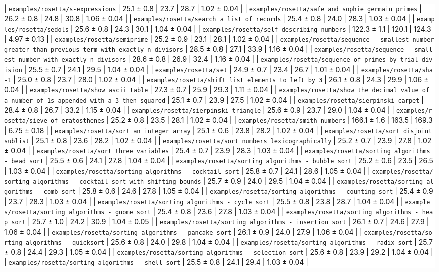 | `examples/rosetta/s-expressions` | 25.1 ± 0.8 | 23.7 | 28.7 | 1.02 ± 0.04 |
| `examples/rosetta/safe and sophie germain primes` | 26.2 ± 0.8 | 24.8 | 30.8 | 1.06 ± 0.04 |
| `examples/rosetta/search a list of records` | 25.4 ± 0.8 | 24.0 | 28.3 | 1.03 ± 0.04 |
| `examples/rosetta/sedols` | 25.6 ± 0.8 | 24.3 | 30.1 | 1.04 ± 0.04 |
| `examples/rosetta/self-describing numbers` | 122.3 ± 1.1 | 120.1 | 124.3 | 4.97 ± 0.13 |
| `examples/rosetta/semiprime` | 25.2 ± 0.9 | 23.1 | 28.1 | 1.02 ± 0.04 |
| `examples/rosetta/sequence - smallest number greater than previous term with exactly n divisors` | 28.5 ± 0.8 | 27.1 | 33.9 | 1.16 ± 0.04 |
| `examples/rosetta/sequence - smallest number with exactly n divisors` | 28.6 ± 0.8 | 26.9 | 32.4 | 1.16 ± 0.04 |
| `examples/rosetta/sequence of primes by trial division` | 25.5 ± 0.7 | 24.1 | 29.5 | 1.04 ± 0.04 |
| `examples/rosetta/set` | 24.9 ± 0.7 | 23.4 | 26.7 | 1.01 ± 0.04 |
| `examples/rosetta/sha-1` | 25.0 ± 0.8 | 23.7 | 28.0 | 1.02 ± 0.04 |
| `examples/rosetta/shift list elements to left by 3` | 26.1 ± 0.8 | 24.3 | 29.9 | 1.06 ± 0.04 |
| `examples/rosetta/show ascii table` | 27.3 ± 0.7 | 25.9 | 29.3 | 1.11 ± 0.04 |
| `examples/rosetta/show the decimal value of a number of 1s appended with a 3 then squared` | 25.1 ± 0.7 | 23.9 | 27.5 | 1.02 ± 0.04 |
| `examples/rosetta/sierpinski carpet` | 28.4 ± 0.8 | 26.7 | 33.2 | 1.15 ± 0.04 |
| `examples/rosetta/sierpinski triangle` | 25.6 ± 0.9 | 23.7 | 29.0 | 1.04 ± 0.04 |
| `examples/rosetta/sieve of eratosthenes` | 25.2 ± 0.8 | 23.5 | 28.1 | 1.02 ± 0.04 |
| `examples/rosetta/smith numbers` | 166.1 ± 1.6 | 163.5 | 169.3 | 6.75 ± 0.18 |
| `examples/rosetta/sort an integer array` | 25.1 ± 0.6 | 23.8 | 28.2 | 1.02 ± 0.04 |
| `examples/rosetta/sort disjoint sublist` | 25.1 ± 0.8 | 23.6 | 28.2 | 1.02 ± 0.04 |
| `examples/rosetta/sort numbers lexicographically` | 25.2 ± 0.7 | 23.9 | 27.8 | 1.02 ± 0.04 |
| `examples/rosetta/sort three variables` | 25.4 ± 0.7 | 23.9 | 28.3 | 1.03 ± 0.04 |
| `examples/rosetta/sorting algorithms - bead sort` | 25.5 ± 0.6 | 24.1 | 27.8 | 1.04 ± 0.04 |
| `examples/rosetta/sorting algorithms - bubble sort` | 25.2 ± 0.6 | 23.5 | 26.5 | 1.03 ± 0.04 |
| `examples/rosetta/sorting algorithms - cocktail sort` | 25.8 ± 0.7 | 24.1 | 28.6 | 1.05 ± 0.04 |
| `examples/rosetta/sorting algorithms - cocktail sort with shifting bounds` | 25.7 ± 0.9 | 24.0 | 29.5 | 1.04 ± 0.04 |
| `examples/rosetta/sorting algorithms - comb sort` | 25.8 ± 0.6 | 24.6 | 27.8 | 1.05 ± 0.04 |
| `examples/rosetta/sorting algorithms - counting sort` | 25.4 ± 0.9 | 23.7 | 28.3 | 1.03 ± 0.04 |
| `examples/rosetta/sorting algorithms - cycle sort` | 25.5 ± 0.8 | 23.8 | 28.7 | 1.04 ± 0.04 |
| `examples/rosetta/sorting algorithms - gnome sort` | 25.4 ± 0.8 | 23.6 | 27.8 | 1.03 ± 0.04 |
| `examples/rosetta/sorting algorithms - heap sort` | 25.7 ± 1.0 | 24.2 | 30.9 | 1.04 ± 0.05 |
| `examples/rosetta/sorting algorithms - insertion sort` | 26.1 ± 0.7 | 24.6 | 27.9 | 1.06 ± 0.04 |
| `examples/rosetta/sorting algorithms - pancake sort` | 26.1 ± 0.9 | 24.0 | 27.9 | 1.06 ± 0.04 |
| `examples/rosetta/sorting algorithms - quicksort` | 25.6 ± 0.8 | 24.0 | 29.8 | 1.04 ± 0.04 |
| `examples/rosetta/sorting algorithms - radix sort` | 25.7 ± 0.8 | 24.4 | 29.3 | 1.05 ± 0.04 |
| `examples/rosetta/sorting algorithms - selection sort` | 25.6 ± 0.8 | 23.9 | 29.2 | 1.04 ± 0.04 |
| `examples/rosetta/sorting algorithms - shell sort` | 25.5 ± 0.8 | 24.1 | 29.4 | 1.03 ± 0.04 |
